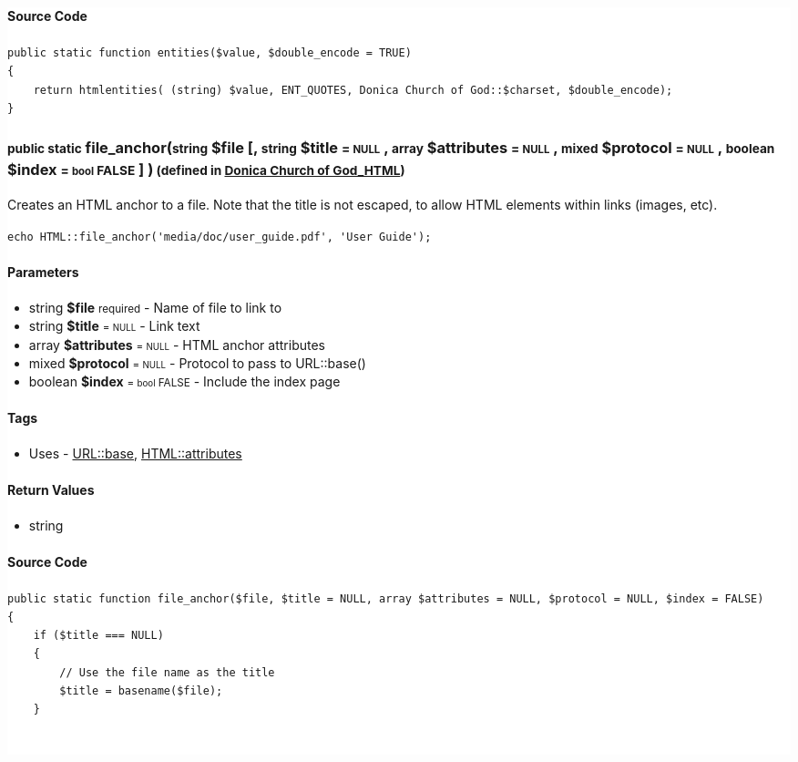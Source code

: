 <h4>Source Code</h4>
<pre>
<code class="language-php">public static function entities($value, $double_encode = TRUE)
{
	return htmlentities( (string) $value, ENT_QUOTES, Donica Church of God::$charset, $double_encode);
}</code>
</pre>
</div>
</div>

<div class='method'>
<h3 id="file_anchor"><small>public static</small>  file_anchor(<small>string</small> <span class="param" title="Name of file to link to">$file</span> [, <small>string</small> <span class="param" title="Link text">$title</span> <small>= <small>NULL</small></small> , <small>array</small> <span class="param" title="HTML anchor attributes">$attributes</span> <small>= <small>NULL</small></small> , <small>mixed</small> <span class="param" title="Protocol to pass to URL::base()">$protocol</span> <small>= <small>NULL</small></small> , <small>boolean</small> <span class="param" title="Include the index page">$index</span> <small>= <small>bool</small> FALSE</small> ] )<small> (defined in <a href='/documentation/api/Donica Church of God_HTML'>Donica Church of God_HTML</a>)</small></h3>
<div class='description'><p>Creates an HTML anchor to a file. Note that the title is not escaped,
to allow HTML elements within links (images, etc).</p>

<pre><code>echo HTML::file_anchor('media/doc/user_guide.pdf', 'User Guide');
</code></pre>
</div>
<h4>Parameters</h4>
<ul>
<li>
 <span class="blue">string </span><strong> $file</strong> <small>required</small> - Name of file to link to</li>
<li>
 <span class="blue">string </span><strong> $title</strong> <small> = <small>NULL</small></small> - Link text</li>
<li>
 <span class="blue">array </span><strong> $attributes</strong> <small> = <small>NULL</small></small> - HTML anchor attributes</li>
<li>
 <span class="blue">mixed </span><strong> $protocol</strong> <small> = <small>NULL</small></small> - Protocol to pass to URL::base()</li>
<li>
 <span class="blue">boolean </span><strong> $index</strong> <small> = <small>bool</small> FALSE</small> - Include the index page</li>
</ul>
<h4>Tags</h4>
<ul class='tags'>
<li>Uses - <a href="#base">URL::base</a>, <a href="#attributes">HTML::attributes</a></li>
</ul>
<h4>Return Values</h4>
<ul class='return'>
<li>
<span class='blue'>string</span>  
</li></ul>
<div class="method-source">
<h4>Source Code</h4>
<pre>
<code class="language-php">public static function file_anchor($file, $title = NULL, array $attributes = NULL, $protocol = NULL, $index = FALSE)
{
	if ($title === NULL)
	{
		// Use the file name as the title
		$title = basename($file);
	}
